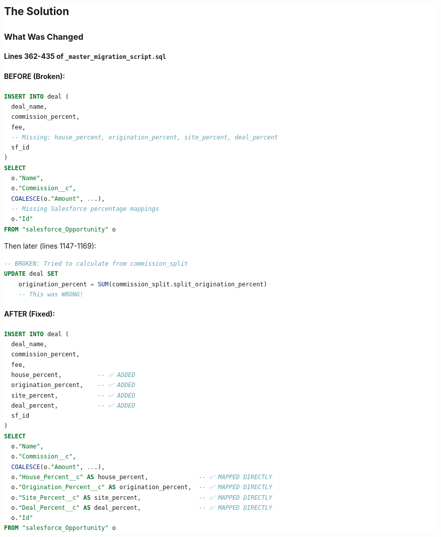 
## The Solution

### What Was Changed

**Lines 362-435 of `_master_migration_script.sql`**

#### BEFORE (Broken):
```sql
INSERT INTO deal (
  deal_name,
  commission_percent,
  fee,
  -- Missing: house_percent, origination_percent, site_percent, deal_percent
  sf_id
)
SELECT
  o."Name",
  o."Commission__c",
  COALESCE(o."Amount", ...),
  -- Missing Salesforce percentage mappings
  o."Id"
FROM "salesforce_Opportunity" o
```

Then later (lines 1147-1169):
```sql
-- BROKEN: Tried to calculate from commission_split
UPDATE deal SET
    origination_percent = SUM(commission_split.split_origination_percent)
    -- This was WRONG!
```

#### AFTER (Fixed):
```sql
INSERT INTO deal (
  deal_name,
  commission_percent,
  fee,
  house_percent,          -- ✅ ADDED
  origination_percent,    -- ✅ ADDED
  site_percent,           -- ✅ ADDED
  deal_percent,           -- ✅ ADDED
  sf_id
)
SELECT
  o."Name",
  o."Commission__c",
  COALESCE(o."Amount", ...),
  o."House_Percent__c" AS house_percent,              -- ✅ MAPPED DIRECTLY
  o."Origination_Percent__c" AS origination_percent,  -- ✅ MAPPED DIRECTLY
  o."Site_Percent__c" AS site_percent,                -- ✅ MAPPED DIRECTLY
  o."Deal_Percent__c" AS deal_percent,                -- ✅ MAPPED DIRECTLY
  o."Id"
FROM "salesforce_Opportunity" o
```
